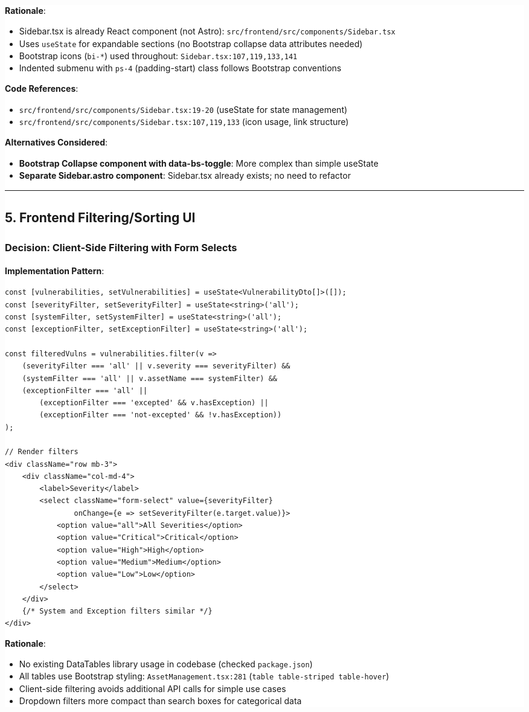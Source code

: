 **Rationale**:
- Sidebar.tsx is already React component (not Astro): `src/frontend/src/components/Sidebar.tsx`
- Uses `useState` for expandable sections (no Bootstrap collapse data attributes needed)
- Bootstrap icons (`bi-*`) used throughout: `Sidebar.tsx:107,119,133,141`
- Indented submenu with `ps-4` (padding-start) class follows Bootstrap conventions

**Code References**:
- `src/frontend/src/components/Sidebar.tsx:19-20` (useState for state management)
- `src/frontend/src/components/Sidebar.tsx:107,119,133` (icon usage, link structure)

**Alternatives Considered**:
- **Bootstrap Collapse component with data-bs-toggle**: More complex than simple useState
- **Separate Sidebar.astro component**: Sidebar.tsx already exists; no need to refactor

---

## 5. Frontend Filtering/Sorting UI

### Decision: Client-Side Filtering with Form Selects

**Implementation Pattern**:
```tsx
const [vulnerabilities, setVulnerabilities] = useState<VulnerabilityDto[]>([]);
const [severityFilter, setSeverityFilter] = useState<string>('all');
const [systemFilter, setSystemFilter] = useState<string>('all');
const [exceptionFilter, setExceptionFilter] = useState<string>('all');

const filteredVulns = vulnerabilities.filter(v =>
    (severityFilter === 'all' || v.severity === severityFilter) &&
    (systemFilter === 'all' || v.assetName === systemFilter) &&
    (exceptionFilter === 'all' ||
        (exceptionFilter === 'excepted' && v.hasException) ||
        (exceptionFilter === 'not-excepted' && !v.hasException))
);

// Render filters
<div className="row mb-3">
    <div className="col-md-4">
        <label>Severity</label>
        <select className="form-select" value={severityFilter}
                onChange={e => setSeverityFilter(e.target.value)}>
            <option value="all">All Severities</option>
            <option value="Critical">Critical</option>
            <option value="High">High</option>
            <option value="Medium">Medium</option>
            <option value="Low">Low</option>
        </select>
    </div>
    {/* System and Exception filters similar */}
</div>
```

**Rationale**:
- No existing DataTables library usage in codebase (checked `package.json`)
- All tables use Bootstrap styling: `AssetManagement.tsx:281` (`table table-striped table-hover`)
- Client-side filtering avoids additional API calls for simple use cases
- Dropdown filters more compact than search boxes for categorical data
